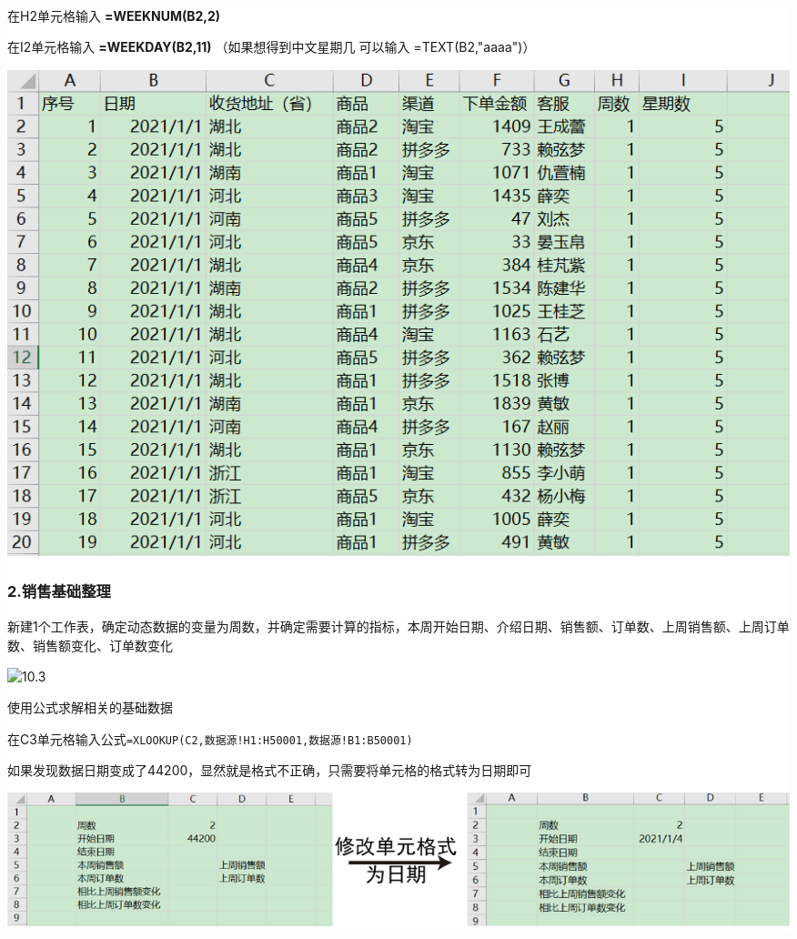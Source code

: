 在H2单元格输入 **=WEEKNUM(B2,2)**

在I2单元格输入 **=WEEKDAY(B2,11)**    （如果想得到中文星期几  可以输入 =TEXT(B2,"aaaa")）

![10.2](.\images\chap10\10.2.png)

### **2.销售基础整理**

新建1个工作表，确定动态数据的变量为周数，并确定需要计算的指标，本周开始日期、介绍日期、销售额、订单数、上周销售额、上周订单数、销售额变化、订单数变化

![10.3](D:\Myfolders\桌面\free-excel-main\images\chap10\10.3.png)

使用公式求解相关的基础数据

在C3单元格输入公式`=XLOOKUP(C2,数据源!H1:H50001,数据源!B1:B50001)`

如果发现数据日期变成了44200，显然就是格式不正确，只需要将单元格的格式转为日期即可

![10.4](.\images\chap10\10.4.png)
